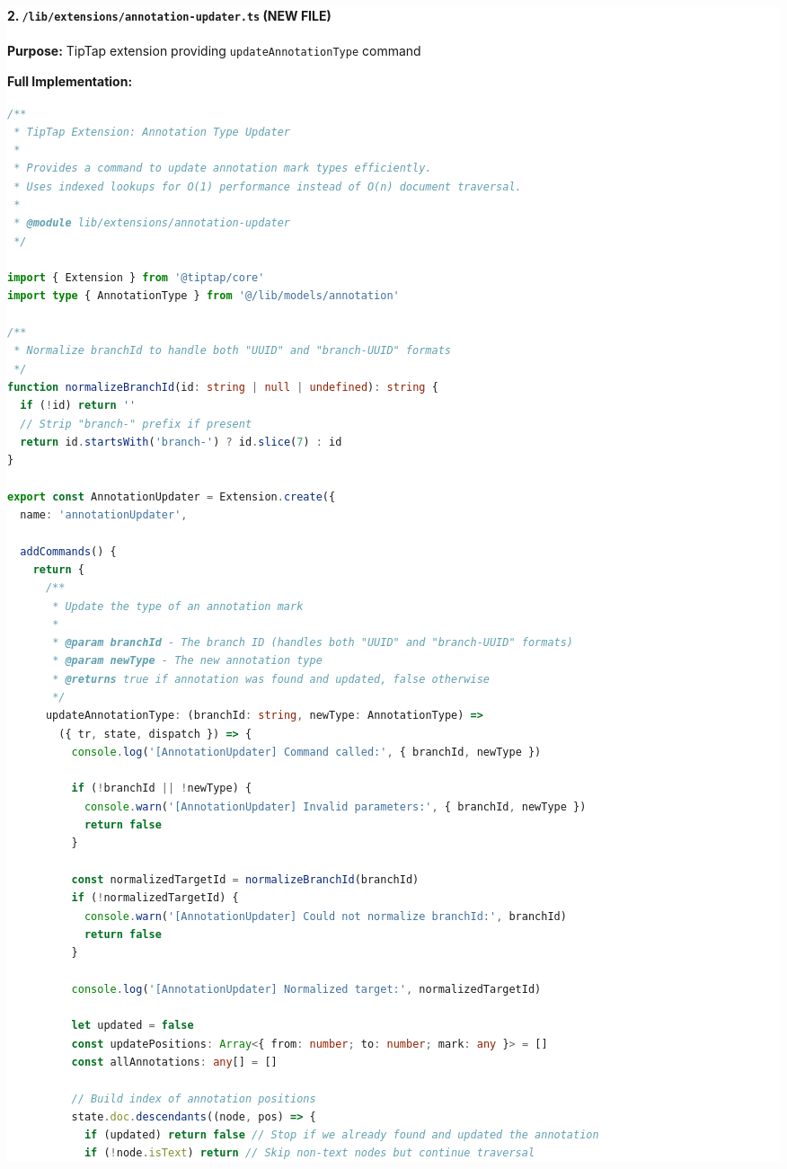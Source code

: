 #### 2. `/lib/extensions/annotation-updater.ts` (NEW FILE)
**Purpose:** TipTap extension providing `updateAnnotationType` command

**Full Implementation:**

```typescript
/**
 * TipTap Extension: Annotation Type Updater
 *
 * Provides a command to update annotation mark types efficiently.
 * Uses indexed lookups for O(1) performance instead of O(n) document traversal.
 *
 * @module lib/extensions/annotation-updater
 */

import { Extension } from '@tiptap/core'
import type { AnnotationType } from '@/lib/models/annotation'

/**
 * Normalize branchId to handle both "UUID" and "branch-UUID" formats
 */
function normalizeBranchId(id: string | null | undefined): string {
  if (!id) return ''
  // Strip "branch-" prefix if present
  return id.startsWith('branch-') ? id.slice(7) : id
}

export const AnnotationUpdater = Extension.create({
  name: 'annotationUpdater',

  addCommands() {
    return {
      /**
       * Update the type of an annotation mark
       *
       * @param branchId - The branch ID (handles both "UUID" and "branch-UUID" formats)
       * @param newType - The new annotation type
       * @returns true if annotation was found and updated, false otherwise
       */
      updateAnnotationType: (branchId: string, newType: AnnotationType) =>
        ({ tr, state, dispatch }) => {
          console.log('[AnnotationUpdater] Command called:', { branchId, newType })

          if (!branchId || !newType) {
            console.warn('[AnnotationUpdater] Invalid parameters:', { branchId, newType })
            return false
          }

          const normalizedTargetId = normalizeBranchId(branchId)
          if (!normalizedTargetId) {
            console.warn('[AnnotationUpdater] Could not normalize branchId:', branchId)
            return false
          }

          console.log('[AnnotationUpdater] Normalized target:', normalizedTargetId)

          let updated = false
          const updatePositions: Array<{ from: number; to: number; mark: any }> = []
          const allAnnotations: any[] = []

          // Build index of annotation positions
          state.doc.descendants((node, pos) => {
            if (updated) return false // Stop if we already found and updated the annotation
            if (!node.isText) return // Skip non-text nodes but continue traversal
```